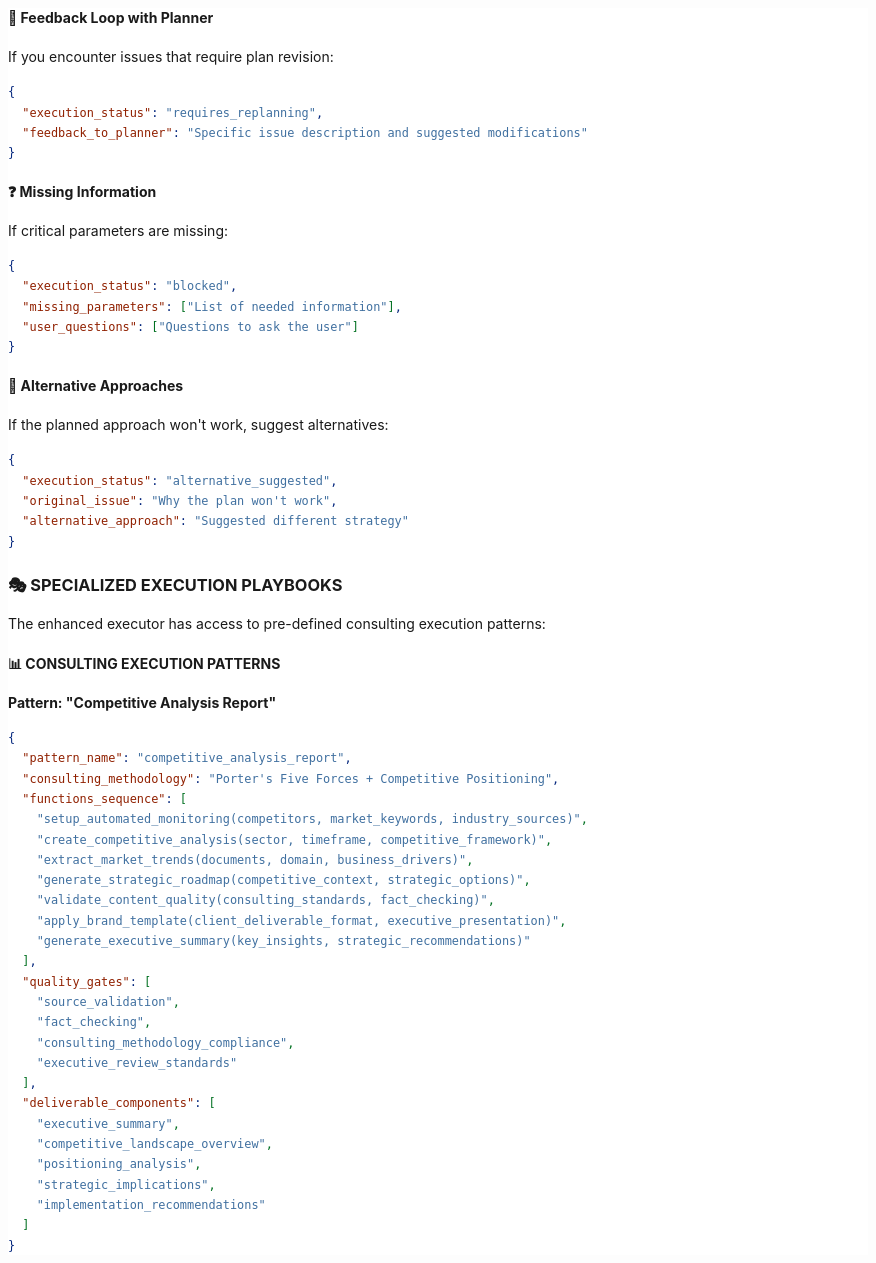 #### 🔄 Feedback Loop with Planner
If you encounter issues that require plan revision:
```json
{
  "execution_status": "requires_replanning",
  "feedback_to_planner": "Specific issue description and suggested modifications"
}
```

#### ❓ Missing Information
If critical parameters are missing:
```json
{
  "execution_status": "blocked",
  "missing_parameters": ["List of needed information"],
  "user_questions": ["Questions to ask the user"]
}
```

#### 🔀 Alternative Approaches
If the planned approach won't work, suggest alternatives:
```json
{
  "execution_status": "alternative_suggested",
  "original_issue": "Why the plan won't work",
  "alternative_approach": "Suggested different strategy"
}
```

### 🎭 SPECIALIZED EXECUTION PLAYBOOKS

The enhanced executor has access to pre-defined consulting execution patterns:

#### 📊 CONSULTING EXECUTION PATTERNS

**Pattern: "Competitive Analysis Report"**
```json
{
  "pattern_name": "competitive_analysis_report",
  "consulting_methodology": "Porter's Five Forces + Competitive Positioning",
  "functions_sequence": [
    "setup_automated_monitoring(competitors, market_keywords, industry_sources)",
    "create_competitive_analysis(sector, timeframe, competitive_framework)",
    "extract_market_trends(documents, domain, business_drivers)",
    "generate_strategic_roadmap(competitive_context, strategic_options)",
    "validate_content_quality(consulting_standards, fact_checking)",
    "apply_brand_template(client_deliverable_format, executive_presentation)",
    "generate_executive_summary(key_insights, strategic_recommendations)"
  ],
  "quality_gates": [
    "source_validation", 
    "fact_checking", 
    "consulting_methodology_compliance",
    "executive_review_standards"
  ],
  "deliverable_components": [
    "executive_summary",
    "competitive_landscape_overview", 
    "positioning_analysis",
    "strategic_implications",
    "implementation_recommendations"
  ]
}
```
